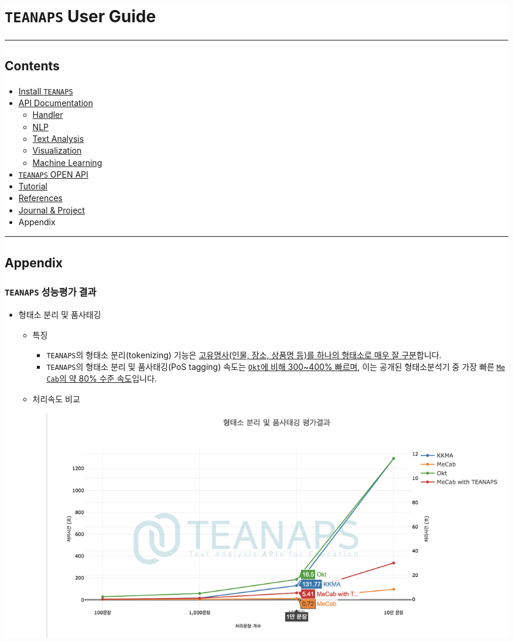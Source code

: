 # `TEANAPS` User Guide

---
## Contents
- [Install `TEANAPS`](./teanaps_user_guide-install_teanaps.md#teanaps-user-guide)
- [API Documentation](./teanaps_user_guide-api_documentation-handler.md#teanaps-user-guide)
  - [Handler](./teanaps_user_guide-api_documentation-handler.md#teanaps-user-guide)
  - [NLP](./teanaps_user_guide-api_documentation-nlp.md#teanaps-user-guide)
  - [Text Analysis](./teanaps_user_guide-api_documentation-text_analysis.md#teanaps-user-guide)
  - [Visualization](./teanaps_user_guide-api_documentation-visualization.md#teanaps-user-guide)
  - [Machine Learning](./teanaps_user_guide-api_documentation-machine-learning.md#teanaps-user-guide)
- [`TEANAPS` OPEN API](./teanaps_user_guide-rest_api.md#teanaps-user-guide)
- [Tutorial](./teanaps_user_guide-tutorial.md#teanaps-user-guide)
- [References](./teanaps_user_guide-references_journal_project.md#teanaps-user-guide)
- [Journal & Project](./teanaps_user_guide-references_journal_project.md#teanaps-user-guide)
- Appendix

---
## Appendix

### `TEANAPS` 성능평가 결과
- 형태소 분리 및 품사태깅

    - 특징
      - `TEANAPS`의 형태소 분리(tokenizing) 기능은 <U>고유명사(인물, 장소, 상품명 등)를 하나의 형태소로 매우 잘 구분</U>합니다.
      - `TEANAPS`의 형태소 분리 및 품사태깅(PoS tagging) 속도는 <U>`Okt`에 비해 300~400% 빠르며</U>, 이는 공개된 형태소분석기 중 가장 빠른 <U>`MeCab`의 약 80% 수준 속도</U>입니다.

    - 처리속도 비교
      > ![validation_pos](../data/sample_image/validation_pos.png)

